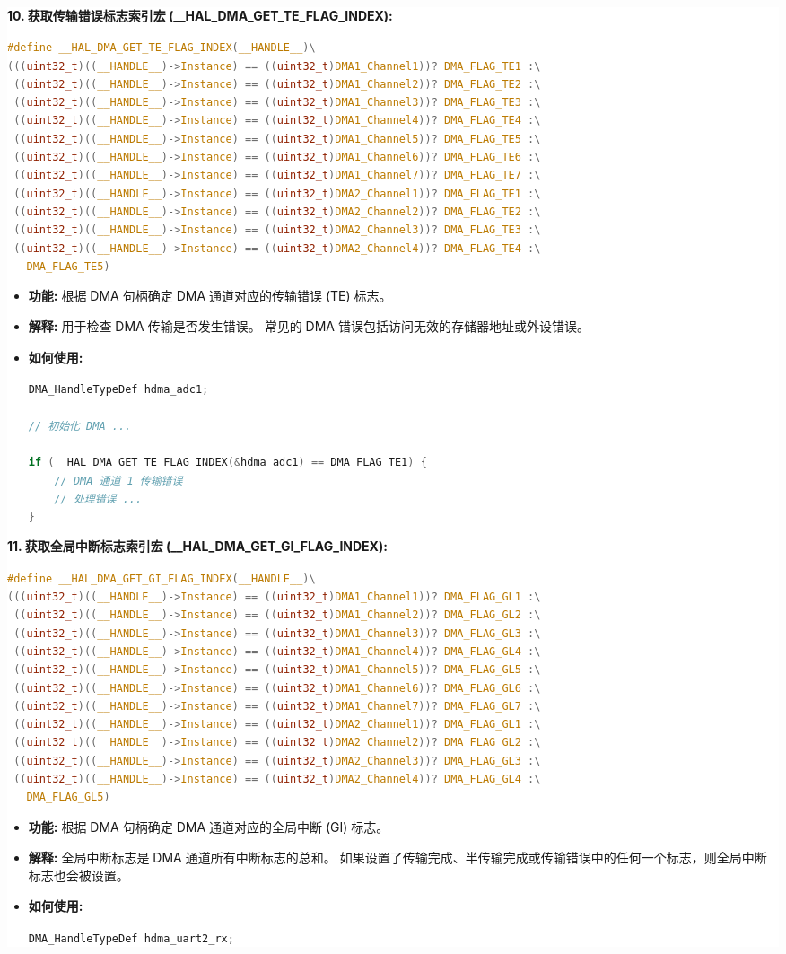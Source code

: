 **10. 获取传输错误标志索引宏 (__HAL_DMA_GET_TE_FLAG_INDEX):**

```c
#define __HAL_DMA_GET_TE_FLAG_INDEX(__HANDLE__)\
(((uint32_t)((__HANDLE__)->Instance) == ((uint32_t)DMA1_Channel1))? DMA_FLAG_TE1 :\
 ((uint32_t)((__HANDLE__)->Instance) == ((uint32_t)DMA1_Channel2))? DMA_FLAG_TE2 :\
 ((uint32_t)((__HANDLE__)->Instance) == ((uint32_t)DMA1_Channel3))? DMA_FLAG_TE3 :\
 ((uint32_t)((__HANDLE__)->Instance) == ((uint32_t)DMA1_Channel4))? DMA_FLAG_TE4 :\
 ((uint32_t)((__HANDLE__)->Instance) == ((uint32_t)DMA1_Channel5))? DMA_FLAG_TE5 :\
 ((uint32_t)((__HANDLE__)->Instance) == ((uint32_t)DMA1_Channel6))? DMA_FLAG_TE6 :\
 ((uint32_t)((__HANDLE__)->Instance) == ((uint32_t)DMA1_Channel7))? DMA_FLAG_TE7 :\
 ((uint32_t)((__HANDLE__)->Instance) == ((uint32_t)DMA2_Channel1))? DMA_FLAG_TE1 :\
 ((uint32_t)((__HANDLE__)->Instance) == ((uint32_t)DMA2_Channel2))? DMA_FLAG_TE2 :\
 ((uint32_t)((__HANDLE__)->Instance) == ((uint32_t)DMA2_Channel3))? DMA_FLAG_TE3 :\
 ((uint32_t)((__HANDLE__)->Instance) == ((uint32_t)DMA2_Channel4))? DMA_FLAG_TE4 :\
   DMA_FLAG_TE5)
```

*   **功能:**  根据 DMA 句柄确定 DMA 通道对应的传输错误 (TE) 标志。
*   **解释:**  用于检查 DMA 传输是否发生错误。 常见的 DMA 错误包括访问无效的存储器地址或外设错误。
*   **如何使用:**

    ```c
    DMA_HandleTypeDef hdma_adc1;

    // 初始化 DMA ...

    if (__HAL_DMA_GET_TE_FLAG_INDEX(&hdma_adc1) == DMA_FLAG_TE1) {
        // DMA 通道 1 传输错误
        // 处理错误 ...
    }
    ```

**11. 获取全局中断标志索引宏 (__HAL_DMA_GET_GI_FLAG_INDEX):**

```c
#define __HAL_DMA_GET_GI_FLAG_INDEX(__HANDLE__)\
(((uint32_t)((__HANDLE__)->Instance) == ((uint32_t)DMA1_Channel1))? DMA_FLAG_GL1 :\
 ((uint32_t)((__HANDLE__)->Instance) == ((uint32_t)DMA1_Channel2))? DMA_FLAG_GL2 :\
 ((uint32_t)((__HANDLE__)->Instance) == ((uint32_t)DMA1_Channel3))? DMA_FLAG_GL3 :\
 ((uint32_t)((__HANDLE__)->Instance) == ((uint32_t)DMA1_Channel4))? DMA_FLAG_GL4 :\
 ((uint32_t)((__HANDLE__)->Instance) == ((uint32_t)DMA1_Channel5))? DMA_FLAG_GL5 :\
 ((uint32_t)((__HANDLE__)->Instance) == ((uint32_t)DMA1_Channel6))? DMA_FLAG_GL6 :\
 ((uint32_t)((__HANDLE__)->Instance) == ((uint32_t)DMA1_Channel7))? DMA_FLAG_GL7 :\
 ((uint32_t)((__HANDLE__)->Instance) == ((uint32_t)DMA2_Channel1))? DMA_FLAG_GL1 :\
 ((uint32_t)((__HANDLE__)->Instance) == ((uint32_t)DMA2_Channel2))? DMA_FLAG_GL2 :\
 ((uint32_t)((__HANDLE__)->Instance) == ((uint32_t)DMA2_Channel3))? DMA_FLAG_GL3 :\
 ((uint32_t)((__HANDLE__)->Instance) == ((uint32_t)DMA2_Channel4))? DMA_FLAG_GL4 :\
   DMA_FLAG_GL5)
```

*   **功能:** 根据 DMA 句柄确定 DMA 通道对应的全局中断 (GI) 标志。
*   **解释:**  全局中断标志是 DMA 通道所有中断标志的总和。  如果设置了传输完成、半传输完成或传输错误中的任何一个标志，则全局中断标志也会被设置。
*   **如何使用:**

    ```c
    DMA_HandleTypeDef hdma_uart2_rx;
